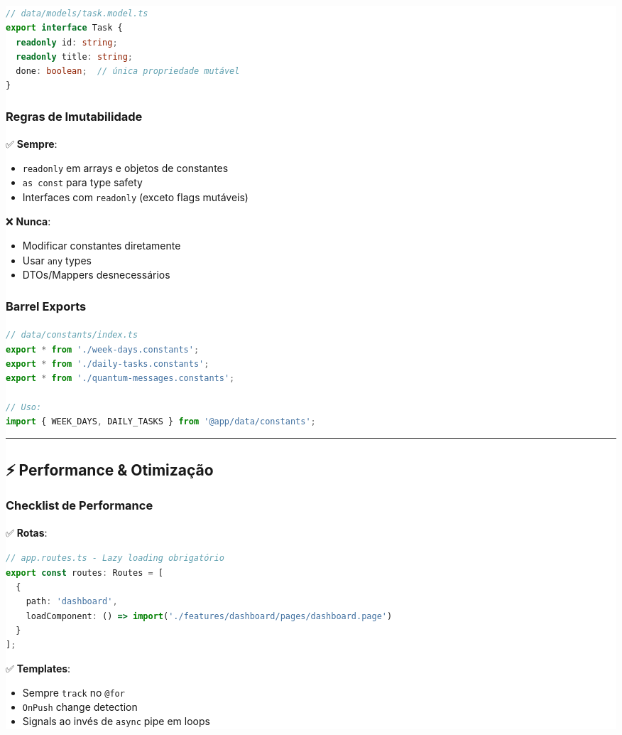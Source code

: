 ```typescript
// data/models/task.model.ts
export interface Task {
  readonly id: string;
  readonly title: string;
  done: boolean;  // única propriedade mutável
}
```

### Regras de Imutabilidade

✅ **Sempre**:
- `readonly` em arrays e objetos de constantes
- `as const` para type safety
- Interfaces com `readonly` (exceto flags mutáveis)

❌ **Nunca**:
- Modificar constantes diretamente
- Usar `any` types
- DTOs/Mappers desnecessários

### Barrel Exports

```typescript
// data/constants/index.ts
export * from './week-days.constants';
export * from './daily-tasks.constants';
export * from './quantum-messages.constants';

// Uso:
import { WEEK_DAYS, DAILY_TASKS } from '@app/data/constants';
```

---

## ⚡ Performance & Otimização

### Checklist de Performance

✅ **Rotas**:
```typescript
// app.routes.ts - Lazy loading obrigatório
export const routes: Routes = [
  {
    path: 'dashboard',
    loadComponent: () => import('./features/dashboard/pages/dashboard.page')
  }
];
```

✅ **Templates**:
- Sempre `track` no `@for`
- `OnPush` change detection
- Signals ao invés de `async` pipe em loops
